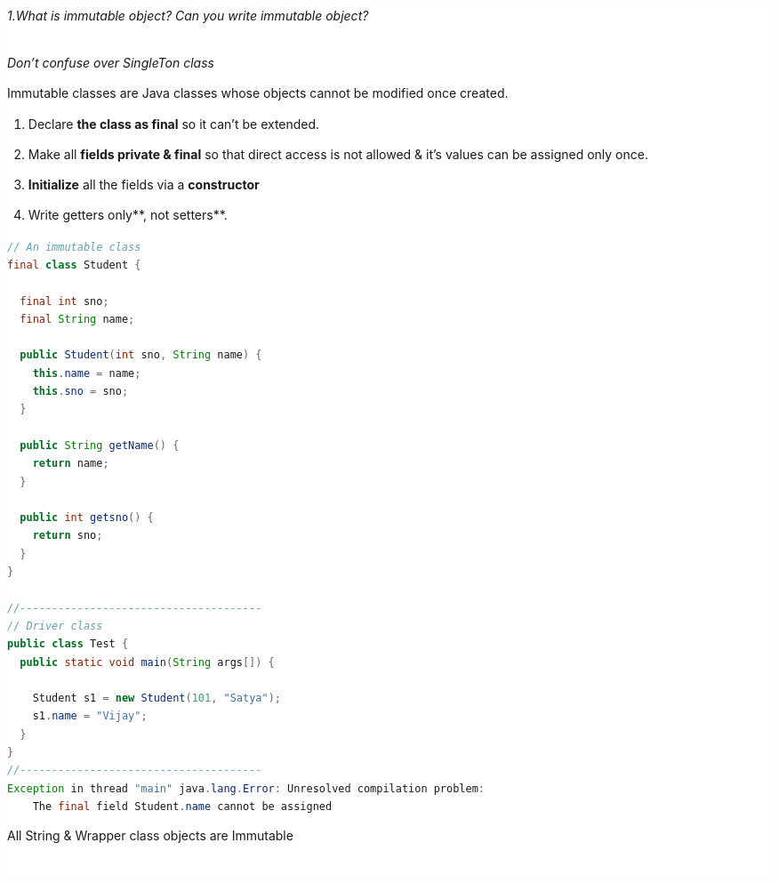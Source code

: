 
###### 1.What is immutable object? Can you write immutable object?

*Don’t confuse over SingleTon class*

Immutable classes are Java classes whose objects cannot be modified once
created. 

1.  Declare **the class as final** so it can’t be extended.

2.  Make all **fields private & final** so that direct access is not allowed &
    it’s values can be assigned only once.

3.  **Initialize** all the fields via a **constructor**

4.  Write getters only**, not setters**.

```java
// An immutable class
final class Student {

  final int sno;
  final String name;

  public Student(int sno, String name) {
    this.name = name;
    this.sno = sno;
  }

  public String getName() {
    return name;
  }

  public int getsno() {
    return sno;
  }
}

//--------------------------------------
// Driver class
public class Test {
  public static void main(String args[]) {

    Student s1 = new Student(101, "Satya");
    s1.name = "Vijay";
  }
}
//--------------------------------------
Exception in thread "main" java.lang.Error: Unresolved compilation problem: 
	The final field Student.name cannot be assigned
```

All String & Wrapper class objects are Immutable

<br>
